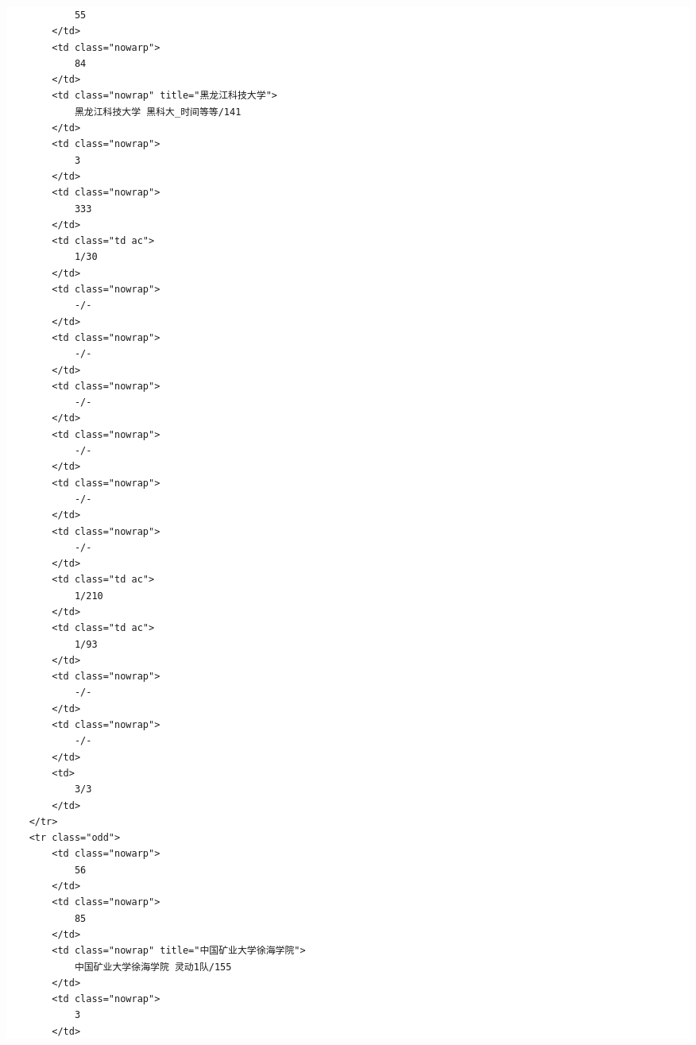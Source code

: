                 55
            </td>
            <td class="nowarp">
                84
            </td>
            <td class="nowrap" title="黑龙江科技大学">
                黑龙江科技大学 黑科大_时间等等/141
            </td>
            <td class="nowrap">
                3
            </td>
            <td class="nowrap">
                333
            </td>
            <td class="td ac">
                1/30
            </td>
            <td class="nowrap">
                -/-
            </td>
            <td class="nowrap">
                -/-
            </td>
            <td class="nowrap">
                -/-
            </td>
            <td class="nowrap">
                -/-
            </td>
            <td class="nowrap">
                -/-
            </td>
            <td class="nowrap">
                -/-
            </td>
            <td class="td ac">
                1/210
            </td>
            <td class="td ac">
                1/93
            </td>
            <td class="nowrap">
                -/-
            </td>
            <td class="nowrap">
                -/-
            </td>
            <td>
                3/3
            </td>
        </tr>
        <tr class="odd">
            <td class="nowarp">
                56
            </td>
            <td class="nowarp">
                85
            </td>
            <td class="nowrap" title="中国矿业大学徐海学院">
                中国矿业大学徐海学院 灵动1队/155
            </td>
            <td class="nowrap">
                3
            </td>